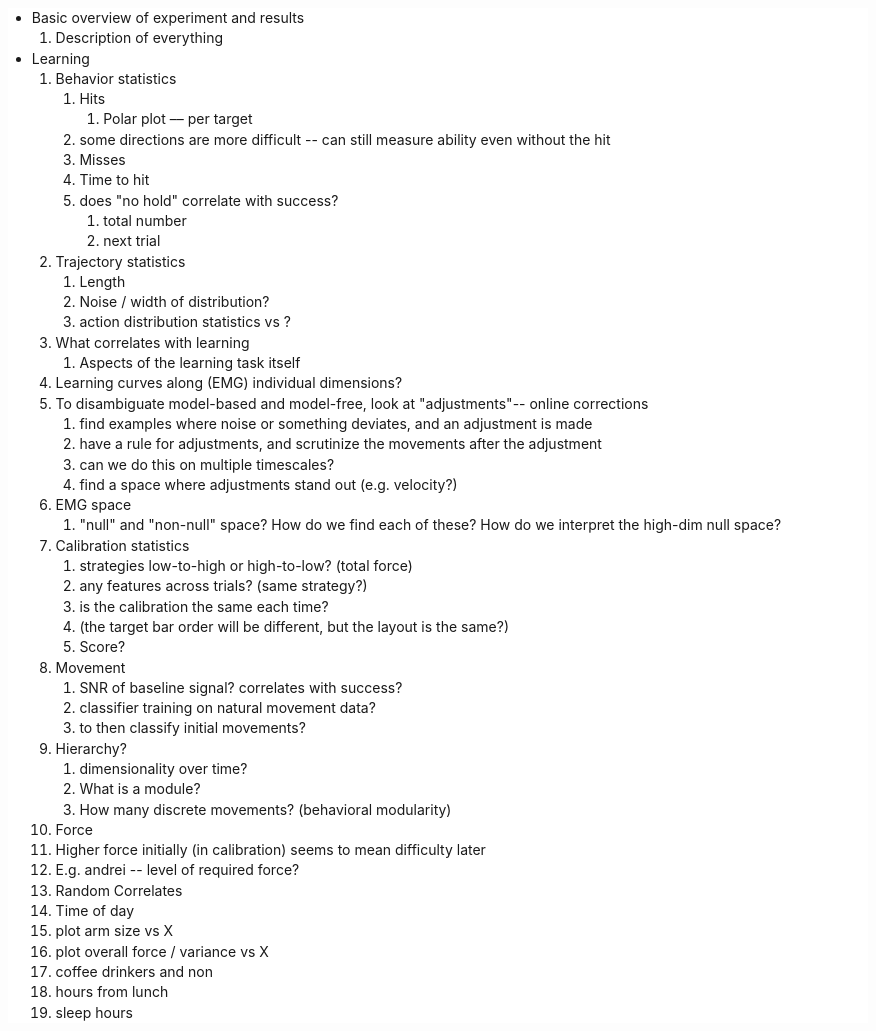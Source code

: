 * Basic overview of experiment and results
  1. Description of everything
* Learning
  1. Behavior statistics
     1. Hits
        1. Polar plot –– per target
     2. some directions are more difficult -- can still measure ability even without the hit
     3. Misses
     4. Time to hit
     5. does "no hold" correlate with success?
        1. total number
        2. next trial
  2. Trajectory statistics
     1. Length
     2. Noise / width of distribution?
     3. action distribution statistics vs ?
  3. What correlates with learning
     1. Aspects of the learning task itself
  4. Learning curves along (EMG) individual dimensions?
  5. To disambiguate model-based and model-free, look at "adjustments"-- online corrections
     1. find examples where noise or something deviates, and an adjustment is made
     2. have a rule for adjustments, and scrutinize the movements after the adjustment
     3. can we do this on multiple timescales?
     4. find a space where adjustments stand out (e.g. velocity?)
  6. EMG space
     1. "null" and "non-null" space? How do we find each of these? How do we interpret the high-dim null space?
  7. Calibration statistics
     1. strategies low-to-high or high-to-low? (total force)
     2. any features across trials? (same strategy?)
     3. is the calibration the same each time?
     4. (the target bar order will be different, but the layout is the same?)
     5. Score?
  8. Movement
     1. SNR of baseline signal? correlates with success?
     2. classifier training on natural movement data?
     3. to then classify initial movements?
  9. Hierarchy?
     1. dimensionality over time?
     2. What is a module?
     3. How many discrete movements? (behavioral modularity)
  10. Force
  11. Higher force initially (in calibration) seems to mean difficulty later
  12. E.g. andrei -- level of required force?
  13. Random Correlates
  14. Time of day
  15. plot arm size vs X
  16. plot overall force / variance vs X
  17. coffee drinkers and non
  18. hours from lunch
  19. sleep hours
